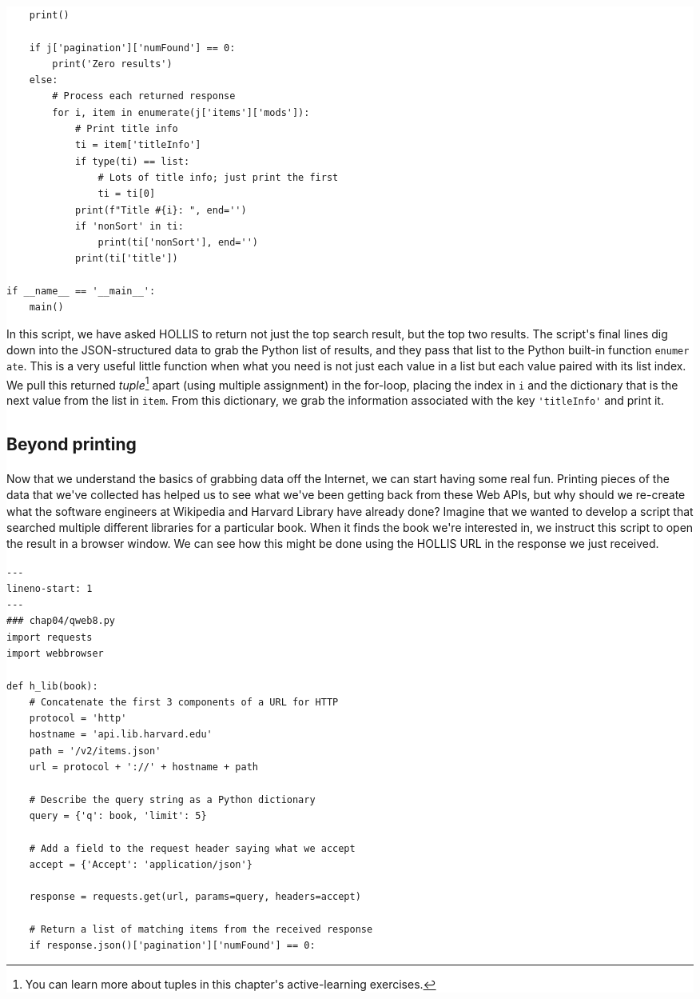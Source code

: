 ```{code-block} python
    print()
    
    if j['pagination']['numFound'] == 0:
        print('Zero results')
    else:
        # Process each returned response
        for i, item in enumerate(j['items']['mods']):
            # Print title info
            ti = item['titleInfo']
            if type(ti) == list:
                # Lots of title info; just print the first
                ti = ti[0]
            print(f"Title #{i}: ", end='')
            if 'nonSort' in ti:
                print(ti['nonSort'], end='')
            print(ti['title'])

if __name__ == '__main__':
    main()
```

In this script, we have asked HOLLIS to return not just the top search result, but the top two results. The script's final lines dig down into the JSON-structured data to grab the Python list of results, and they pass that list to the Python built-in function `enumerate`. This is a very useful little function when what you need is not just each value in a list but each value paired with its list index. We pull this returned *tuple*[^fn16] apart (using multiple assignment) in the for-loop, placing the index in `i` and the dictionary that is the next value from the list in `item`. From this dictionary, we grab the information associated with the key `'titleInfo'` and print it.

## Beyond printing

Now that we understand the basics of grabbing data off the Internet, we can start having some real fun. Printing pieces of the data that we've collected has helped us to see what we've been getting back from these Web APIs, but why should we re-create what the software engineers at Wikipedia and Harvard Library have already done? Imagine that we wanted to develop a script that searched multiple different libraries for a particular book. When it finds the book we're interested in, we instruct this script to open the result in a browser window. We can see how this might be done using the HOLLIS URL in the response we just received.

```{code-block} python
---
lineno-start: 1
---
### chap04/qweb8.py
import requests
import webbrowser

def h_lib(book):
    # Concatenate the first 3 components of a URL for HTTP
    protocol = 'http'
    hostname = 'api.lib.harvard.edu'
    path = '/v2/items.json'
    url = protocol + '://' + hostname + path
    
    # Describe the query string as a Python dictionary
    query = {'q': book, 'limit': 5}
    
    # Add a field to the request header saying what we accept
    accept = {'Accept': 'application/json'}
    
    response = requests.get(url, params=query, headers=accept)
    
    # Return a list of matching items from the received response
    if response.json()['pagination']['numFound'] == 0:
```

[^fn1]: Python Software Foundation, "The Python Standard Library," accessed March 21, 2025. https://docs.python.org/3/library/
[^fn2]: For an interesting read, see Karen Coyle, "The Evolving Card Catalog," American Libraries, January 4, 2016. https://americanlibrariesmagazine.org/2016/01/04/cataloging-evolves/
[^fn3]: Harvard Library, "HOLLIS," accessed March 21, 2025. https://library.harvard.edu/services-tools/hollis
[^fn4]: In the next chapter, we will peek under the covers of this API, just as we did with string replace. We'll also start solving problems that require more general communication between two networked computers. We won't, however, go too deep, and if you want to know exactly how computers communicate over wired and wireless networks, find yourself a book or course on computing networking.
[^fn5]: Kenneth Reitz, "Request: HTTP for Humans^TM^," accessed March 21, 2025. https://requests.readthedocs.io/en/latest/
[^fn6]: Line 9 uses Python's *formatted string literals*, which are called *f-strings* for short. By placing the letter \`f\` (or \`F\` if you prefer) before your string literal, you can embed one or more Python expressions in the string literal by surrounding them with curly braces (i.e., \`\{ \}\`). The string literal is built with the value of the expression at that location. See the Python documentation for additional information: https://docs.python.org/3/tutorial/inputoutput.html\#tut-f-strings
[^fn7]: Wikipedia has an article on the history of the ProgrammableWeb (https://en.wikipedia.org/wiki/ProgrammableWeb). Some current online API directories include Rapid API Hub (https://rapidapi.com/hub), API list (https://apilist.fun/), and Public APIs (https://github.com/public-apis/public-apis).
[^fn8]: MediaWiki, "API:Main page," accessed March 21, 2025. https://www.mediawiki.org/wiki/API:Main\_page
[^fn9]: Python Software Foundation, "Dictionaries," accessed March 21, 2025. https://docs.python.org/3/tutorial/datastructures.html\#dictionaries
[^fn10]: While the dictionary *abstraction* doesn't force an ordering on its elements, Python's *implementation* of the dictionary data type does guarantee that the elements are in insertion order, as of version 3.7. Personally, I would suggest you forget this "feature." This implementation detail might change in a later release, as it doesn't flow from the dictionary abstraction. Plus, what is the insertion order after you've updated some elements and deleted a few? I don't know and don't care to figure it out since it isn't core to the dictionary abstraction. Of course, this is just my opinion.
[^fn11]: Mozilla, "HTTP response status codes," accessed March 21, 2025. https://developer.mozilla.org/en-US/docs/Web/HTTP/Status
[^fn12]: Be careful! I badly mistype the hostname to illustrate that you should always be careful with even slightly mistyped hostnames in Internet URLs. Sometimes, these sites are put up by nefarious people who want you to think you are at the correctly typed location, where they might (for example) encourage you to type in your bank account information.
[^fn13]: You can learn more about multiple assignment in this chapter's active-learning exercises.
[^fn14]: JSON, "Introducing JSON," accessed March 21, 2025. https://www.json.org/json-en.html
[^fn15]: To communicate with the Harvard Library system, \`qweb7.py\` uses the LibraryCloud API (https://harvardwiki.atlassian.net/wiki/spaces/LibraryStaffDoc/pages/43287734/LibraryCloud+APIs). At the time of this book's writing, \`qweb7.py\` successfully runs on Replit, but it fails in the PythonAnywhere's environment (i.e., fails with a "403 Forbidden" HTTP status code, which means that the server understood the request but refused it). It isn't always easy to understand why a request fails.
[^fn16]: You can learn more about tuples in this chapter's active-learning exercises.
[^fn17]: Note that this else-statement is not paired with the if-statement in the for-loop. We don't print if any one item doesn't match our desired book, but only if all items don't match.
[^fn18]: For those paying close attention, \`webbrowser.open\` is non-blocking if you call a graphical browser. As the Python documentation says, text-mode browsers, which presumably use the same terminal window as the executing script, will block. https://docs.python.org/2/library/webbrowser.html